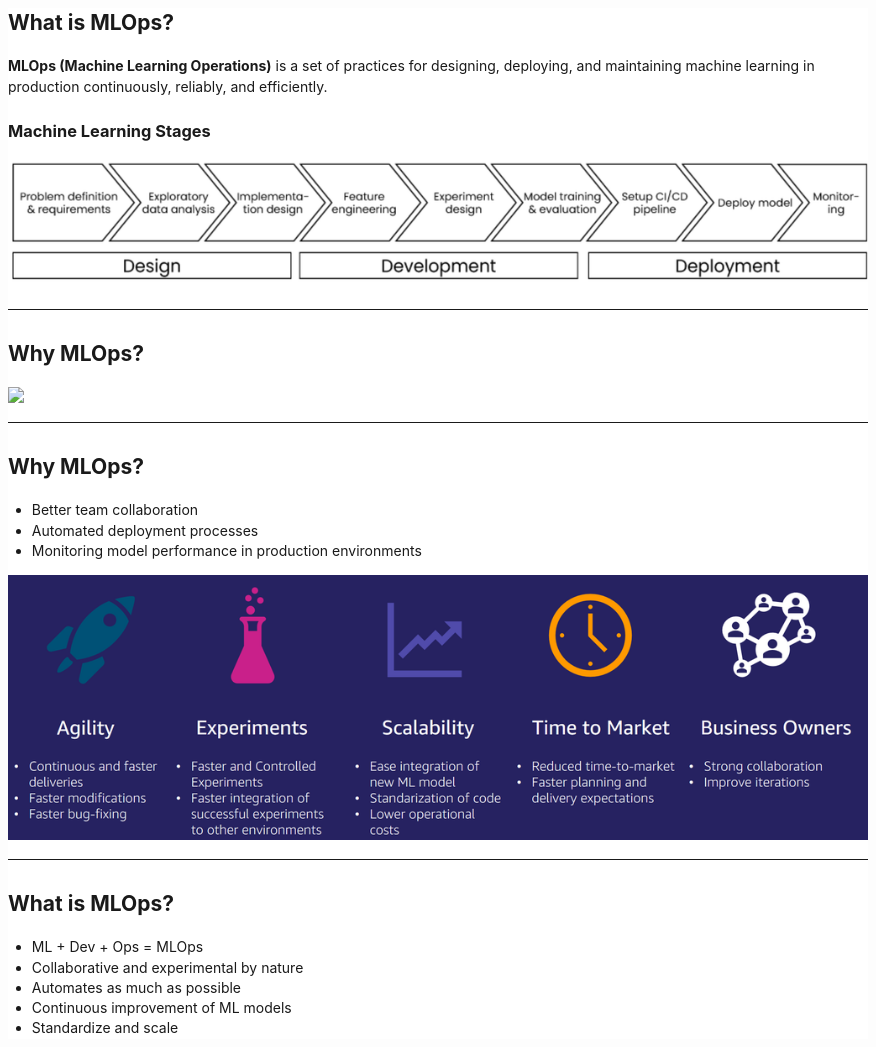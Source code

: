 ## What is MLOps?

**MLOps (Machine Learning Operations)** is a set of practices for designing, deploying, and maintaining machine learning in production continuously, reliably, and efficiently.

### Machine Learning Stages

![alt text](image.png)

---

## Why MLOps?

![](https://cloud.google.com/static/architecture/images/mlops-continuous-delivery-and-automation-pipelines-in-machine-learning-1-elements-of-ml.png)

---

## Why MLOps?

- Better team collaboration
- Automated deployment processes
- Monitoring model performance in production environments

![alt text](image-1.png)

---
## What is MLOps?
- ML + Dev + Ops = MLOps
- Collaborative and experimental by nature  
- Automates as much as possible 
- Continuous improvement of ML models 
- Standardize and scale
